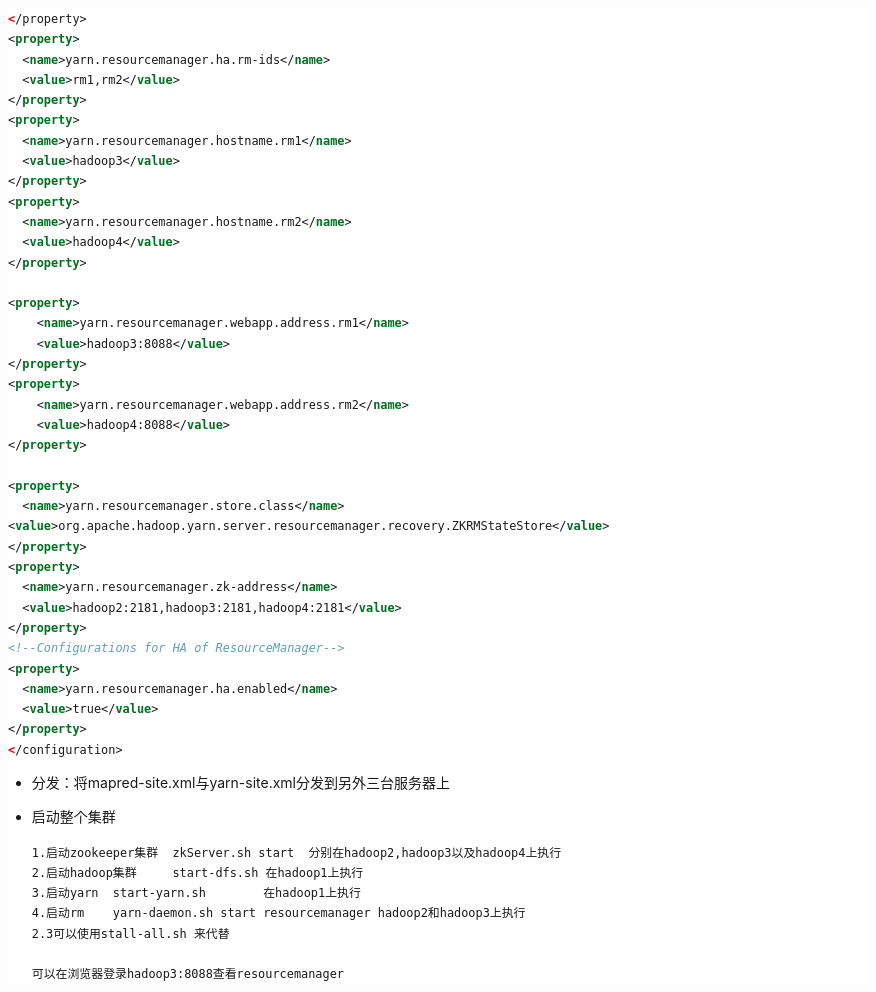   ```xml
  </property>
  <property>
    <name>yarn.resourcemanager.ha.rm-ids</name>
    <value>rm1,rm2</value>
  </property>
  <property>
    <name>yarn.resourcemanager.hostname.rm1</name>
    <value>hadoop3</value>
  </property>
  <property>
    <name>yarn.resourcemanager.hostname.rm2</name>
    <value>hadoop4</value>
  </property>
  
  <property>
      <name>yarn.resourcemanager.webapp.address.rm1</name>
      <value>hadoop3:8088</value>
  </property>
  <property>
      <name>yarn.resourcemanager.webapp.address.rm2</name>
      <value>hadoop4:8088</value>
  </property>
  
  <property>
    <name>yarn.resourcemanager.store.class</name>
  <value>org.apache.hadoop.yarn.server.resourcemanager.recovery.ZKRMStateStore</value>
  </property>
  <property>
    <name>yarn.resourcemanager.zk-address</name>
    <value>hadoop2:2181,hadoop3:2181,hadoop4:2181</value>
  </property>
  <!--Configurations for HA of ResourceManager-->
  <property>
    <name>yarn.resourcemanager.ha.enabled</name>
    <value>true</value>
  </property>
  </configuration>
  ```

- 分发：将mapred-site.xml与yarn-site.xml分发到另外三台服务器上

- 启动整个集群

  ```xml
  1.启动zookeeper集群  zkServer.sh start  分别在hadoop2,hadoop3以及hadoop4上执行
  2.启动hadoop集群     start-dfs.sh 在hadoop1上执行
  3.启动yarn  start-yarn.sh        在hadoop1上执行 
  4.启动rm    yarn-daemon.sh start resourcemanager hadoop2和hadoop3上执行
  2.3可以使用stall-all.sh 来代替
  
  可以在浏览器登录hadoop3:8088查看resourcemanager
  ```
